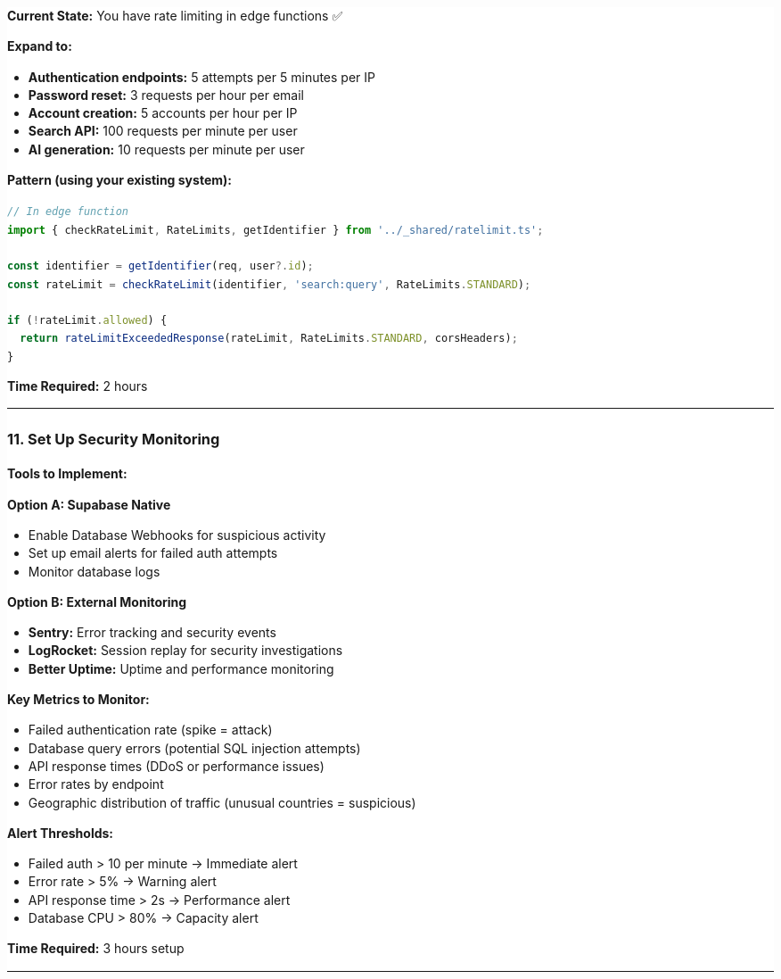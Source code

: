 **Current State:** You have rate limiting in edge functions ✅

**Expand to:**
- **Authentication endpoints:** 5 attempts per 5 minutes per IP
- **Password reset:** 3 requests per hour per email
- **Account creation:** 5 accounts per hour per IP
- **Search API:** 100 requests per minute per user
- **AI generation:** 10 requests per minute per user

**Pattern (using your existing system):**
```typescript
// In edge function
import { checkRateLimit, RateLimits, getIdentifier } from '../_shared/ratelimit.ts';

const identifier = getIdentifier(req, user?.id);
const rateLimit = checkRateLimit(identifier, 'search:query', RateLimits.STANDARD);

if (!rateLimit.allowed) {
  return rateLimitExceededResponse(rateLimit, RateLimits.STANDARD, corsHeaders);
}
```

**Time Required:** 2 hours

---

### 11. Set Up Security Monitoring

**Tools to Implement:**

**Option A: Supabase Native**
- Enable Database Webhooks for suspicious activity
- Set up email alerts for failed auth attempts
- Monitor database logs

**Option B: External Monitoring**
- **Sentry:** Error tracking and security events
- **LogRocket:** Session replay for security investigations
- **Better Uptime:** Uptime and performance monitoring

**Key Metrics to Monitor:**
- Failed authentication rate (spike = attack)
- Database query errors (potential SQL injection attempts)
- API response times (DDoS or performance issues)
- Error rates by endpoint
- Geographic distribution of traffic (unusual countries = suspicious)

**Alert Thresholds:**
- Failed auth > 10 per minute → Immediate alert
- Error rate > 5% → Warning alert
- API response time > 2s → Performance alert
- Database CPU > 80% → Capacity alert

**Time Required:** 3 hours setup

---
